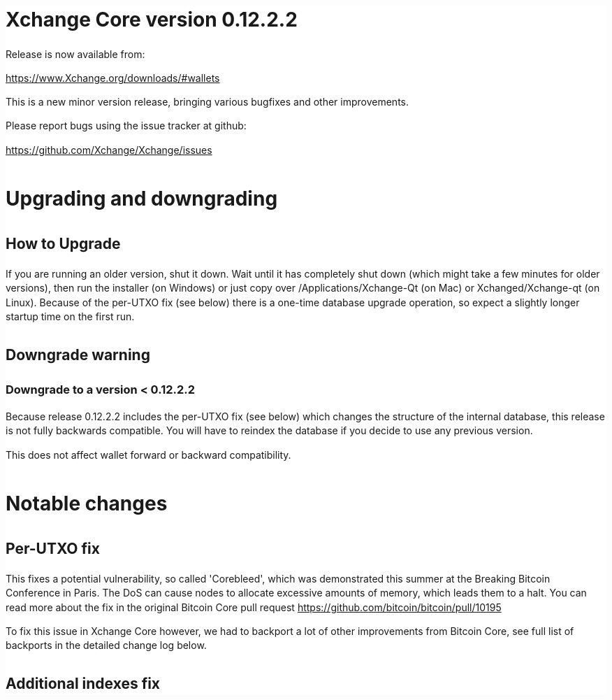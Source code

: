 Xchange Core version 0.12.2.2
==========================

Release is now available from:

  <https://www.Xchange.org/downloads/#wallets>

This is a new minor version release, bringing various bugfixes and other
improvements.

Please report bugs using the issue tracker at github:

  <https://github.com/Xchange/Xchange/issues>


Upgrading and downgrading
=========================

How to Upgrade
--------------

If you are running an older version, shut it down. Wait until it has completely
shut down (which might take a few minutes for older versions), then run the
installer (on Windows) or just copy over /Applications/Xchange-Qt (on Mac) or
Xchanged/Xchange-qt (on Linux). Because of the per-UTXO fix (see below) there is a
one-time database upgrade operation, so expect a slightly longer startup time on
the first run.

Downgrade warning
-----------------

### Downgrade to a version < 0.12.2.2

Because release 0.12.2.2 includes the per-UTXO fix (see below) which changes the
structure of the internal database, this release is not fully backwards
compatible. You will have to reindex the database if you decide to use any
previous version.

This does not affect wallet forward or backward compatibility.


Notable changes
===============

Per-UTXO fix
------------

This fixes a potential vulnerability, so called 'Corebleed', which was
demonstrated this summer at the Вrеаkіng Віtсоіn Соnfеrеnсе іn Раrіs. The DoS
can cause nodes to allocate excessive amounts of memory, which leads them to a
halt. You can read more about the fix in the original Bitcoin Core pull request
https://github.com/bitcoin/bitcoin/pull/10195

To fix this issue in Xchange Core however, we had to backport a lot of other
improvements from Bitcoin Core, see full list of backports in the detailed
change log below.

Additional indexes fix
----------------------
